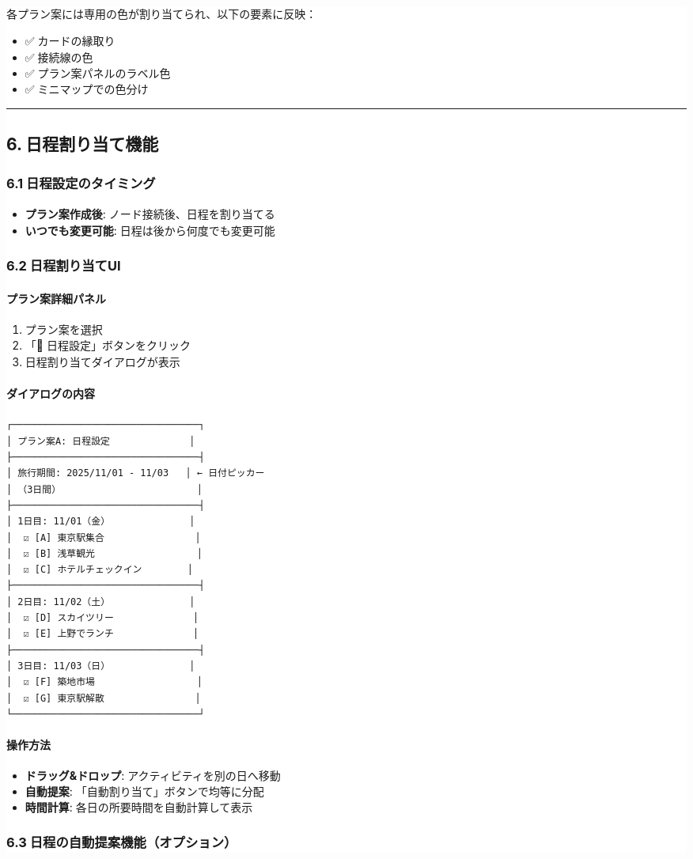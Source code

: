 各プラン案には専用の色が割り当てられ、以下の要素に反映：
- ✅ カードの縁取り
- ✅ 接続線の色
- ✅ プラン案パネルのラベル色
- ✅ ミニマップでの色分け

---

## 6. 日程割り当て機能

### 6.1 日程設定のタイミング

- **プラン案作成後**: ノード接続後、日程を割り当てる
- **いつでも変更可能**: 日程は後から何度でも変更可能

### 6.2 日程割り当てUI

#### プラン案詳細パネル
1. プラン案を選択
2. 「📅 日程設定」ボタンをクリック
3. 日程割り当てダイアログが表示

#### ダイアログの内容
```
┌─────────────────────────────────┐
│ プラン案A: 日程設定              │
├─────────────────────────────────┤
│ 旅行期間: 2025/11/01 - 11/03   │ ← 日付ピッカー
│ （3日間）                        │
├─────────────────────────────────┤
│ 1日目: 11/01（金）              │
│  ☑ [A] 東京駅集合                │
│  ☑ [B] 浅草観光                  │
│  ☑ [C] ホテルチェックイン        │
├─────────────────────────────────┤
│ 2日目: 11/02（土）              │
│  ☑ [D] スカイツリー              │
│  ☑ [E] 上野でランチ              │
├─────────────────────────────────┤
│ 3日目: 11/03（日）              │
│  ☑ [F] 築地市場                  │
│  ☑ [G] 東京駅解散                │
└─────────────────────────────────┘
```

#### 操作方法
- **ドラッグ&ドロップ**: アクティビティを別の日へ移動
- **自動提案**: 「自動割り当て」ボタンで均等に分配
- **時間計算**: 各日の所要時間を自動計算して表示

### 6.3 日程の自動提案機能（オプション）
